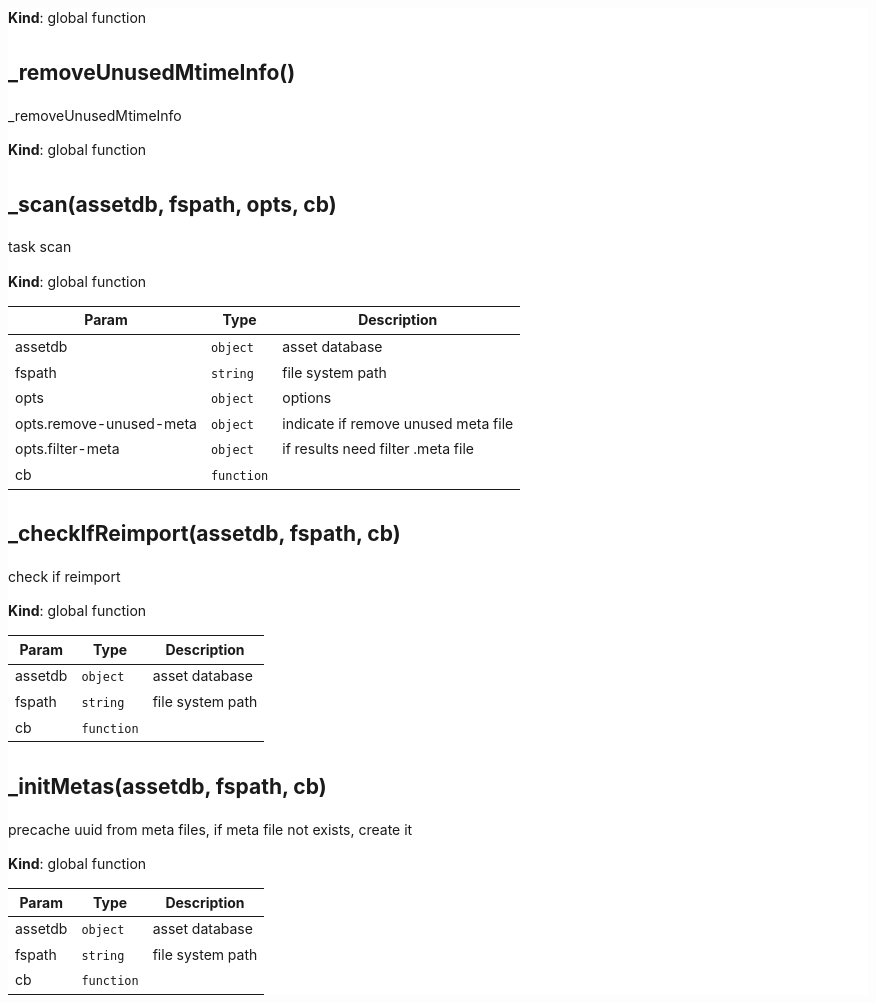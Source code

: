 **Kind**: global function  
<a name="_removeUnusedMtimeInfo"></a>

## _removeUnusedMtimeInfo()
_removeUnusedMtimeInfo

**Kind**: global function  
<a name="_scan"></a>

## _scan(assetdb, fspath, opts, cb)
task scan

**Kind**: global function  

| Param | Type | Description |
| --- | --- | --- |
| assetdb | <code>object</code> | asset database |
| fspath | <code>string</code> | file system path |
| opts | <code>object</code> | options |
| opts.remove-unused-meta | <code>object</code> | indicate if remove unused meta file |
| opts.filter-meta | <code>object</code> | if results need filter .meta file |
| cb | <code>function</code> |  |

<a name="_checkIfReimport"></a>

## _checkIfReimport(assetdb, fspath, cb)
check if reimport

**Kind**: global function  

| Param | Type | Description |
| --- | --- | --- |
| assetdb | <code>object</code> | asset database |
| fspath | <code>string</code> | file system path |
| cb | <code>function</code> |  |

<a name="_initMetas"></a>

## _initMetas(assetdb, fspath, cb)
precache uuid from meta files, if meta file not exists, create it

**Kind**: global function  

| Param | Type | Description |
| --- | --- | --- |
| assetdb | <code>object</code> | asset database |
| fspath | <code>string</code> | file system path |
| cb | <code>function</code> |  |
